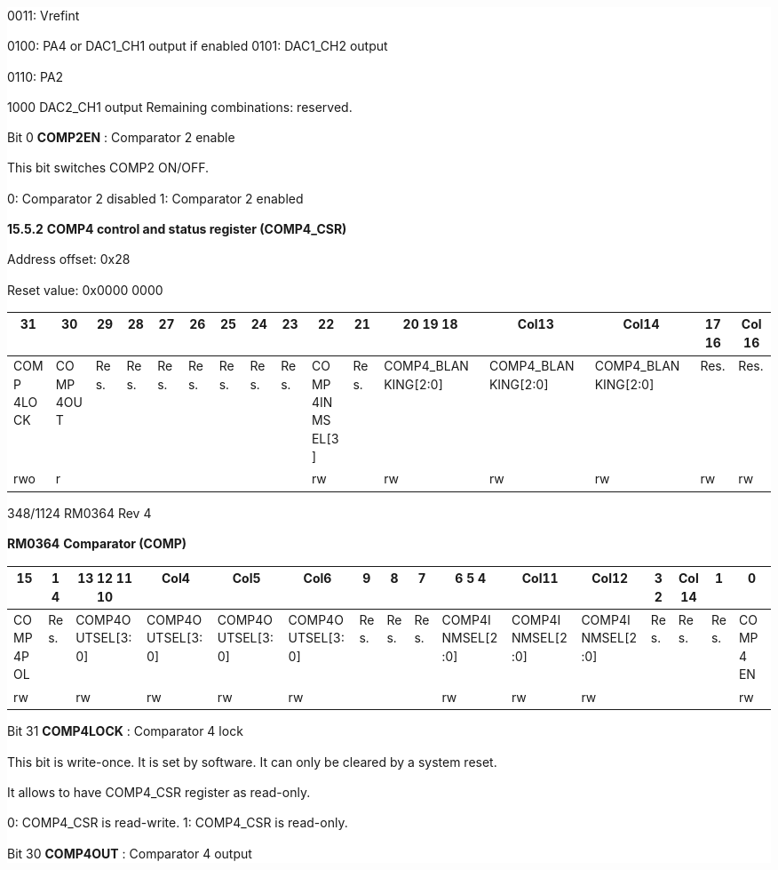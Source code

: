 0011: Vrefint

0100: PA4 or DAC1_CH1 output if enabled
0101: DAC1_CH2 output

0110: PA2

1000 DAC2_CH1 output
Remaining combinations: reserved.


Bit 0 **COMP2EN** : Comparator 2 enable

This bit switches COMP2 ON/OFF.

0: Comparator 2 disabled
1: Comparator 2 enabled


**15.5.2** **COMP4 control and status register (COMP4_CSR)**


Address offset: 0x28


Reset value: 0x0000 0000









|31|30|29|28|27|26|25|24|23|22|21|20 19 18|Col13|Col14|17 16|Col16|
|---|---|---|---|---|---|---|---|---|---|---|---|---|---|---|---|
|COMP<br>4LOCK|COMP<br>4OUT|Res.|Res.|Res.|Res.|Res.|Res.|Res.|COMP<br>4INMS<br>EL[3]|Res.|COMP4_BLANKING[2:0]|COMP4_BLANKING[2:0]|COMP4_BLANKING[2:0]|Res.|Res.|
|rwo|r||||||||rw||rw|rw|rw|rw|rw|


348/1124 RM0364 Rev 4


**RM0364** **Comparator (COMP)**

|15|14|13 12 11 10|Col4|Col5|Col6|9|8|7|6 5 4|Col11|Col12|3 2|Col14|1|0|
|---|---|---|---|---|---|---|---|---|---|---|---|---|---|---|---|
|COMP<br>4POL|Res.|COMP4OUTSEL[3:0]|COMP4OUTSEL[3:0]|COMP4OUTSEL[3:0]|COMP4OUTSEL[3:0]|Res.|Res.|Res.|COMP4INMSEL[2:0]|COMP4INMSEL[2:0]|COMP4INMSEL[2:0]|Res.|Res.|Res.|COMP4<br>EN|
|rw||rw|rw|rw|rw||||rw|rw|rw||||rw|



Bit 31 **COMP4LOCK** : Comparator 4 lock

This bit is write-once. It is set by software. It can only be cleared by a system reset.

It allows to have COMP4_CSR register as read-only.

0: COMP4_CSR is read-write.
1: COMP4_CSR is read-only.


Bit 30 **COMP4OUT** : Comparator 4 output
